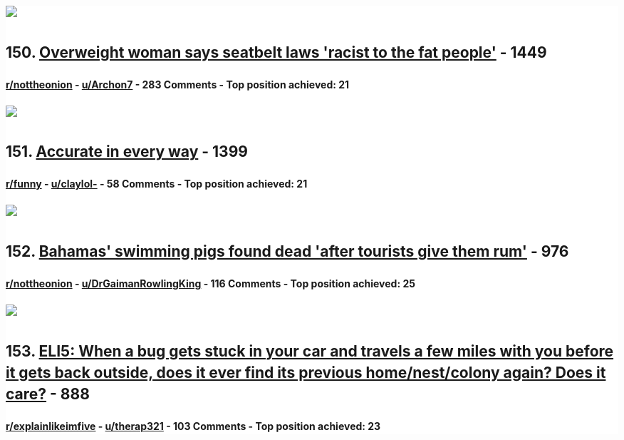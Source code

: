 <a href="http://m.imgur.com/XSxpGK2"><img src="https://b.thumbs.redditmedia.com/tlNkG4ZuzVVcxKo_BzO6BPM2M0cgz1W6yM7mrE3JVLQ.jpg"></img></a>

## 150. [Overweight woman says seatbelt laws 'racist to the fat people'](http://reddit.com/r/nottheonion/comments/5wnqr1/overweight_woman_says_seatbelt_laws_racist_to_the/) - 1449
#### [r/nottheonion](http://reddit.com/r/nottheonion) - [u/Archon7](http://reddit.com/u/Archon7) - 283 Comments - Top position achieved: 21

<a href="http://www.newshub.co.nz/home/new-zealand/2017/02/overweight-woman-says-seatbelt-laws-racist-to-the-fat-people.html"><img src="http://b.thumbs.redditmedia.com/yakOjGBwtaFegzcgSj13jb6uX9bX5B9uwtWvKs02S9g.jpg"></img></a>

## 151. [Accurate in every way](http://reddit.com/r/funny/comments/5wn7b2/accurate_in_every_way/) - 1399
#### [r/funny](http://reddit.com/r/funny) - [u/claylol-](http://reddit.com/u/claylol-) - 58 Comments - Top position achieved: 21

<a href="https://i.reddituploads.com/9af9d1f71f1743bfabaefc620aace263?fit=max&amp;h=1536&amp;w=1536&amp;s=a7296b692cf87b0d67b773e50406d29a"><img src="http://b.thumbs.redditmedia.com/bL5TrNuYifO1-QuyNh8k-b8f0ErcfgNJy9JTl7u5XLg.jpg"></img></a>

## 152. [Bahamas' swimming pigs found dead 'after tourists give them rum'](http://reddit.com/r/nottheonion/comments/5wnk40/bahamas_swimming_pigs_found_dead_after_tourists/) - 976
#### [r/nottheonion](http://reddit.com/r/nottheonion) - [u/DrGaimanRowlingKing](http://reddit.com/u/DrGaimanRowlingKing) - 116 Comments - Top position achieved: 25

<a href="http://www.independent.co.uk/news/world/americas/bahamas-swimming-pigs-dead-rum-tourists-exuma-cays-tourism-a7602281.html"><img src="http://b.thumbs.redditmedia.com/vhCs7WeTqhemkKJ8amfqpXCmwO_rOB6cBbQVjG2NWmw.jpg"></img></a>

## 153. [ELI5: When a bug gets stuck in your car and travels a few miles with you before it gets back outside, does it ever find its previous home/nest/colony again? Does it care?](http://reddit.com/r/explainlikeimfive/comments/5wnx0q/eli5_when_a_bug_gets_stuck_in_your_car_and/) - 888
#### [r/explainlikeimfive](http://reddit.com/r/explainlikeimfive) - [u/therap321](http://reddit.com/u/therap321) - 103 Comments - Top position achieved: 23

